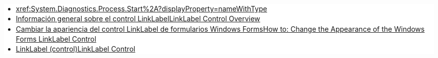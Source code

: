 - <xref:System.Diagnostics.Process.Start%2A?displayProperty=nameWithType>
- [<span data-ttu-id="7f97b-126">Información general sobre el control LinkLabel</span><span class="sxs-lookup"><span data-stu-id="7f97b-126">LinkLabel Control Overview</span></span>](linklabel-control-overview-windows-forms.md)
- [<span data-ttu-id="7f97b-127">Cambiar la apariencia del control LinkLabel de formularios Windows Forms</span><span class="sxs-lookup"><span data-stu-id="7f97b-127">How to: Change the Appearance of the Windows Forms LinkLabel Control</span></span>](how-to-change-the-appearance-of-the-windows-forms-linklabel-control.md)
- [<span data-ttu-id="7f97b-128">LinkLabel (control)</span><span class="sxs-lookup"><span data-stu-id="7f97b-128">LinkLabel Control</span></span>](linklabel-control-windows-forms.md)
